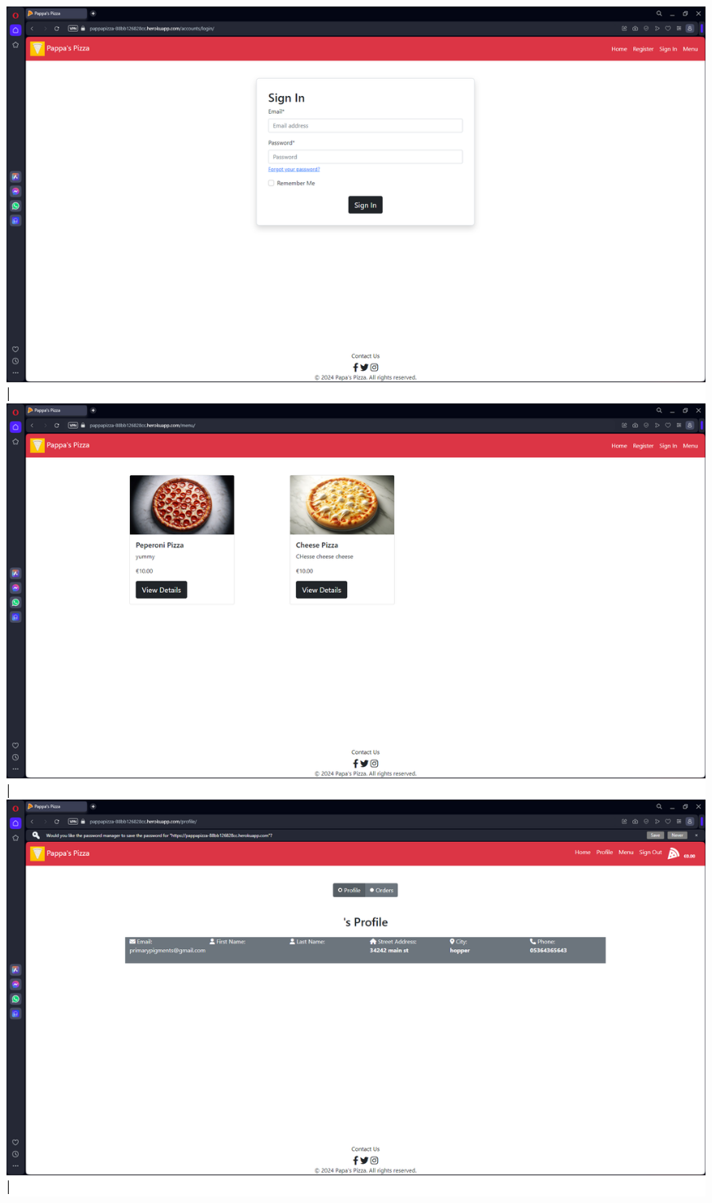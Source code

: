 ![screenshot](documentation/browsers/opera_sign_in.png) | ![screenshot](documentation/browsers/opera_menu.png) | ![screenshot](documentation/browsers/opera_profile.png) |